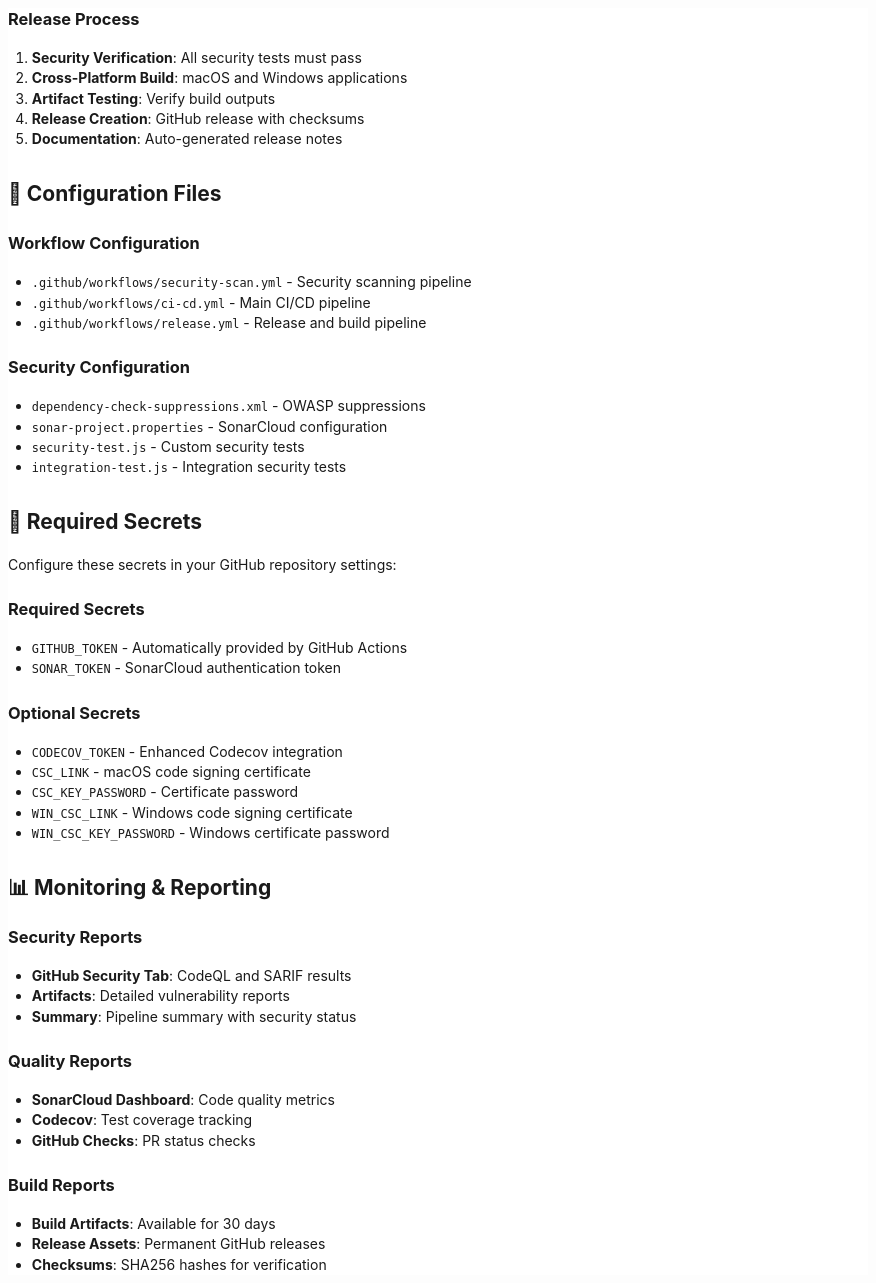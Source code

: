 ### Release Process
1. **Security Verification**: All security tests must pass
2. **Cross-Platform Build**: macOS and Windows applications
3. **Artifact Testing**: Verify build outputs
4. **Release Creation**: GitHub release with checksums
5. **Documentation**: Auto-generated release notes

## 🔧 Configuration Files

### Workflow Configuration
- `.github/workflows/security-scan.yml` - Security scanning pipeline
- `.github/workflows/ci-cd.yml` - Main CI/CD pipeline  
- `.github/workflows/release.yml` - Release and build pipeline

### Security Configuration
- `dependency-check-suppressions.xml` - OWASP suppressions
- `sonar-project.properties` - SonarCloud configuration
- `security-test.js` - Custom security tests
- `integration-test.js` - Integration security tests

## 🎯 Required Secrets

Configure these secrets in your GitHub repository settings:

### Required Secrets
- `GITHUB_TOKEN` - Automatically provided by GitHub Actions
- `SONAR_TOKEN` - SonarCloud authentication token

### Optional Secrets
- `CODECOV_TOKEN` - Enhanced Codecov integration
- `CSC_LINK` - macOS code signing certificate
- `CSC_KEY_PASSWORD` - Certificate password
- `WIN_CSC_LINK` - Windows code signing certificate
- `WIN_CSC_KEY_PASSWORD` - Windows certificate password

## 📊 Monitoring & Reporting

### Security Reports
- **GitHub Security Tab**: CodeQL and SARIF results
- **Artifacts**: Detailed vulnerability reports
- **Summary**: Pipeline summary with security status

### Quality Reports
- **SonarCloud Dashboard**: Code quality metrics
- **Codecov**: Test coverage tracking
- **GitHub Checks**: PR status checks

### Build Reports
- **Build Artifacts**: Available for 30 days
- **Release Assets**: Permanent GitHub releases
- **Checksums**: SHA256 hashes for verification
